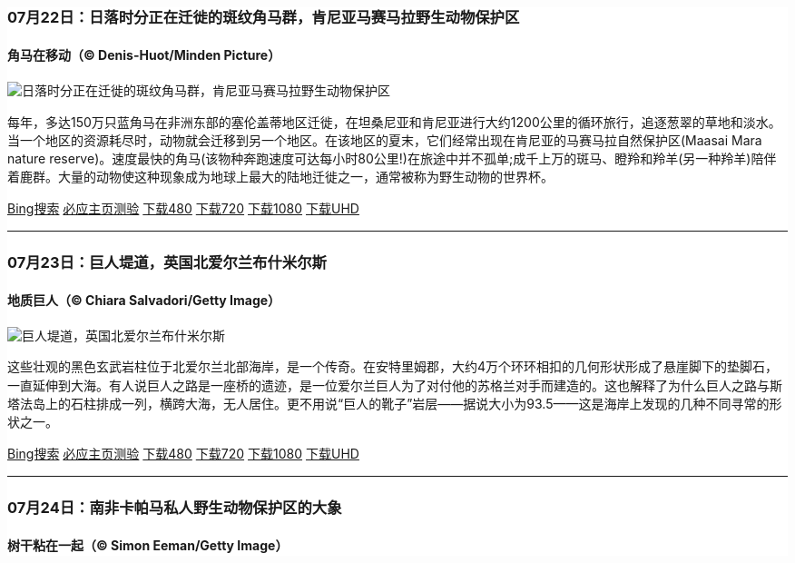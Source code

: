 ### 07月22日：日落时分正在迁徙的斑纹角马群，肯尼亚马赛马拉野生动物保护区
#### 角马在移动（© Denis-Huot/Minden Picture）

![日落时分正在迁徙的斑纹角马群，肯尼亚马赛马拉野生动物保护区](https://cn.bing.com/th?id=OHR.RedBlueWildebeest_ZH-CN1024893552_800x480.jpg&rf=LaDigue_800x480.jpg "日落时分正在迁徙的斑纹角马群，肯尼亚马赛马拉野生动物保护区")

每年，多达150万只蓝角马在非洲东部的塞伦盖蒂地区迁徙，在坦桑尼亚和肯尼亚进行大约1200公里的循环旅行，追逐葱翠的草地和淡水。当一个地区的资源耗尽时，动物就会迁移到另一个地区。在该地区的夏末，它们经常出现在肯尼亚的马赛马拉自然保护区(Maasai Mara nature reserve)。速度最快的角马(该物种奔跑速度可达每小时80公里!)在旅途中并不孤单;成千上万的斑马、瞪羚和羚羊(另一种羚羊)陪伴着鹿群。大量的动物使这种现象成为地球上最大的陆地迁徙之一，通常被称为野生动物的世界杯。



[Bing搜索](https://cn.bing.com/search?q=%E8%A7%92%E9%A9%AC%E5%9C%A8%E7%A7%BB%E5%8A%A8&form=hpcapt&filters=HpDate:"20200721_1600" "必应今日图片 2020 7月 22")
[必应主页测验](https://cn.bing.comsearch?q=Bing+homepage+quiz&filters=WQOskey:"HPQuiz_20200722_RedBlueWildebeest"&FORM=HPQUIZ "必应主页测验 2020 7月 22")
[下载480](https://cn.bing.com/th?id=OHR.RedBlueWildebeest_ZH-CN1024893552_800x480.jpg&rf=LaDigue_800x480.jpg "角马在移动")
[下载720](https://cn.bing.com/th?id=OHR.RedBlueWildebeest_ZH-CN1024893552_1280x720.jpg&rf=LaDigue_1280x720.jpg "角马在移动")
[下载1080](https://cn.bing.com/th?id=OHR.RedBlueWildebeest_ZH-CN1024893552_1920x1080.jpg&rf=LaDigue_1920x1080.jpg "角马在移动")
[下载UHD](https://cn.bing.com/th?id=OHR.RedBlueWildebeest_ZH-CN1024893552_UHD.jpg&rf=LaDigue_UHD.jpg "角马在移动")

---
### 07月23日：巨人堤道，英国北爱尔兰布什米尔斯
#### 地质巨人（© Chiara Salvadori/Getty Image）

![巨人堤道，英国北爱尔兰布什米尔斯](https://cn.bing.com/th?id=OHR.CausewayStones_ZH-CN2070328388_800x480.jpg&rf=LaDigue_800x480.jpg "巨人堤道，英国北爱尔兰布什米尔斯")

这些壮观的黑色玄武岩柱位于北爱尔兰北部海岸，是一个传奇。在安特里姆郡，大约4万个环环相扣的几何形状形成了悬崖脚下的垫脚石，一直延伸到大海。有人说巨人之路是一座桥的遗迹，是一位爱尔兰巨人为了对付他的苏格兰对手而建造的。这也解释了为什么巨人之路与斯塔法岛上的石柱排成一列，横跨大海，无人居住。更不用说“巨人的靴子”岩层——据说大小为93.5——这是海岸上发现的几种不同寻常的形状之一。



[Bing搜索](https://cn.bing.com/search?q=%E5%9C%B0%E8%B4%A8%E5%B7%A8%E4%BA%BA&form=hpcapt&filters=HpDate:"20200722_1600" "必应今日图片 2020 7月 23")
[必应主页测验](https://cn.bing.comsearch?q=Bing+homepage+quiz&filters=WQOskey:"HPQuiz_20200723_CausewayStones"&FORM=HPQUIZ "必应主页测验 2020 7月 23")
[下载480](https://cn.bing.com/th?id=OHR.CausewayStones_ZH-CN2070328388_800x480.jpg&rf=LaDigue_800x480.jpg "地质巨人")
[下载720](https://cn.bing.com/th?id=OHR.CausewayStones_ZH-CN2070328388_1280x720.jpg&rf=LaDigue_1280x720.jpg "地质巨人")
[下载1080](https://cn.bing.com/th?id=OHR.CausewayStones_ZH-CN2070328388_1920x1080.jpg&rf=LaDigue_1920x1080.jpg "地质巨人")
[下载UHD](https://cn.bing.com/th?id=OHR.CausewayStones_ZH-CN2070328388_UHD.jpg&rf=LaDigue_UHD.jpg "地质巨人")

---
### 07月24日：南非卡帕马私人野生动物保护区的大象
#### 树干粘在一起（© Simon Eeman/Getty Image）
